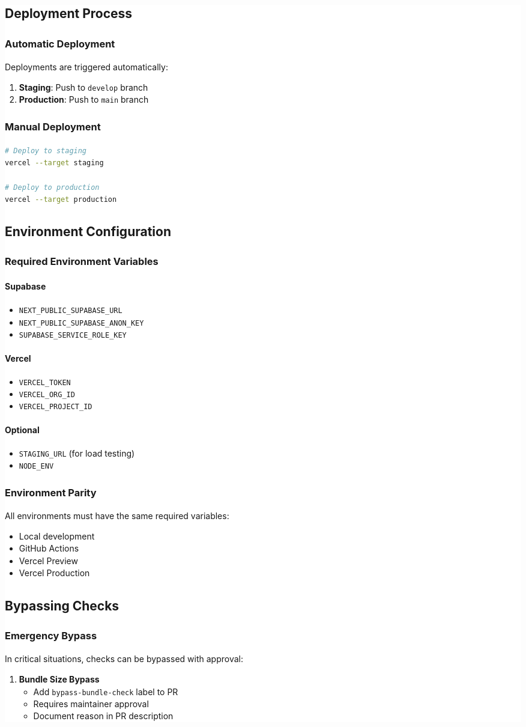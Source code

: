 ## Deployment Process

### Automatic Deployment
Deployments are triggered automatically:

1. **Staging**: Push to `develop` branch
2. **Production**: Push to `main` branch

### Manual Deployment
```bash
# Deploy to staging
vercel --target staging

# Deploy to production
vercel --target production
```

## Environment Configuration

### Required Environment Variables

#### Supabase
- `NEXT_PUBLIC_SUPABASE_URL`
- `NEXT_PUBLIC_SUPABASE_ANON_KEY`
- `SUPABASE_SERVICE_ROLE_KEY`

#### Vercel
- `VERCEL_TOKEN`
- `VERCEL_ORG_ID`
- `VERCEL_PROJECT_ID`

#### Optional
- `STAGING_URL` (for load testing)
- `NODE_ENV`

### Environment Parity
All environments must have the same required variables:
- Local development
- GitHub Actions
- Vercel Preview
- Vercel Production

## Bypassing Checks

### Emergency Bypass
In critical situations, checks can be bypassed with approval:

1. **Bundle Size Bypass**
   - Add `bypass-bundle-check` label to PR
   - Requires maintainer approval
   - Document reason in PR description

